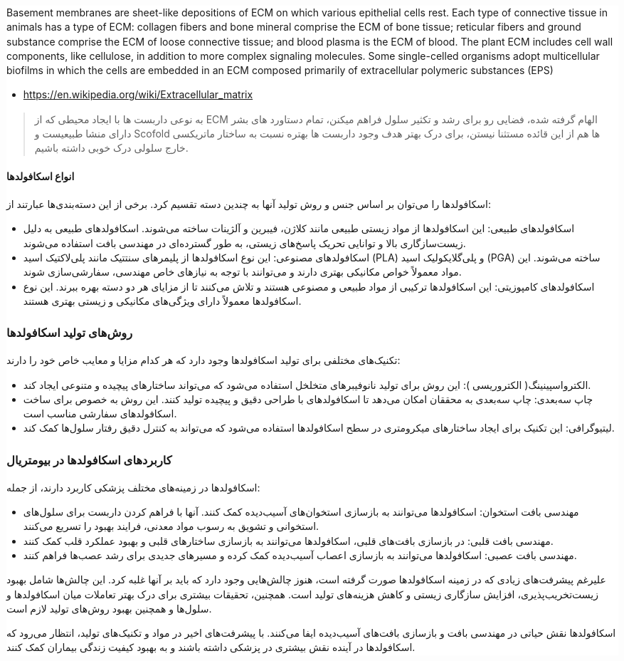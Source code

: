 Basement membranes are sheet-like depositions of ECM on which various epithelial cells rest. Each type of connective tissue in animals has a type of ECM: collagen fibers and bone mineral comprise the ECM of bone tissue; reticular fibers and ground substance comprise the ECM of loose connective tissue; and blood plasma is the ECM of blood. The plant ECM includes cell wall components, like cellulose, in addition to more complex signaling molecules. Some single-celled organisms adopt multicellular biofilms in which the cells are embedded in an ECM composed primarily of extracellular polymeric substances (EPS)

- https://en.wikipedia.org/wiki/Extracellular_matrix

> به نوعی داربست ها با ایجاد محیطی که از ECM الهام گرفته شده، فضایی رو برای رشد و تکثیر سلول فراهم میکنن، تمام دستاورد های بشر دارای منشا طبیعیست و Scofold ها هم از این قائده مستثنا نیستن، برای درک بهتر هدف وجود داربست ها بهتره نسبت به ساختار ماتریکسی خارج سلولی درک خوبی داشته باشیم.

#### انواع اسکافولدها
اسکافولدها را می‌توان بر اساس جنس و روش تولید آنها به چندین دسته تقسیم کرد. برخی از این دسته‌بندی‌ها عبارتند از:

- اسکافولدهای طبیعی: این اسکافولدها از مواد زیستی طبیعی مانند کلاژن، فیبرین و آلژینات ساخته می‌شوند. اسکافولدهای طبیعی به دلیل زیست‌سازگاری بالا و توانایی تحریک پاسخ‌های زیستی، به طور گسترده‌ای در مهندسی بافت استفاده می‌شوند.
- اسکافولدهای مصنوعی: این نوع اسکافولدها از پلیمرهای سنتتیک مانند پلی‌لاکتیک اسید (PLA) و پلی‌گلایکولیک اسید (PGA) ساخته می‌شوند. این مواد معمولاً خواص مکانیکی بهتری دارند و می‌توانند با توجه به نیازهای خاص مهندسی، سفارشی‌سازی شوند.
- اسکافولدهای کامپوزیتی: این اسکافولدها ترکیبی از مواد طبیعی و مصنوعی هستند و تلاش می‌کنند تا از مزایای هر دو دسته بهره ببرند. این نوع اسکافولدها معمولاً دارای ویژگی‌های مکانیکی و زیستی بهتری هستند.

### روش‌های تولید اسکافولدها

تکنیک‌های مختلفی برای تولید اسکافولدها وجود دارد که هر کدام مزایا و معایب خاص خود را دارند:

- الکترواسپینینگ( الکتروریسی ): این روش برای تولید نانوفیبرهای متخلخل استفاده می‌شود که می‌تواند ساختارهای پیچیده و متنوعی ایجاد کند.
- چاپ سه‌بعدی: چاپ سه‌بعدی به محققان امکان می‌دهد تا اسکافولدهای با طراحی دقیق و پیچیده تولید کنند. این روش به خصوص برای ساخت اسکافولدهای سفارشی مناسب است.
- لیتیوگرافی: این تکنیک برای ایجاد ساختارهای میکرومتری در سطح اسکافولدها استفاده می‌شود که می‌تواند به کنترل دقیق رفتار سلول‌ها کمک کند.

### کاربردهای اسکافولدها در بیومتریال
اسکافولدها در زمینه‌های مختلف پزشکی کاربرد دارند، از جمله:

- مهندسی بافت استخوان: اسکافولدها می‌توانند به بازسازی استخوان‌های آسیب‌دیده کمک کنند. آنها با فراهم کردن داربست برای سلول‌های استخوانی و تشویق به رسوب مواد معدنی، فرایند بهبود را تسریع می‌کنند.
- مهندسی بافت قلبی: در بازسازی بافت‌های قلبی، اسکافولدها می‌توانند به بازسازی ساختارهای قلبی و بهبود عملکرد قلب کمک کنند.
- مهندسی بافت عصبی: اسکافولدها می‌توانند به بازسازی اعصاب آسیب‌دیده کمک کرده و مسیرهای جدیدی برای رشد عصب‌ها فراهم کنند.
  
علیرغم پیشرفت‌های زیادی که در زمینه اسکافولدها صورت گرفته است، هنوز چالش‌هایی وجود دارد که باید بر آنها غلبه کرد. این چالش‌ها شامل بهبود زیست‌تخریب‌پذیری، افزایش سازگاری زیستی و کاهش هزینه‌های تولید است. همچنین، تحقیقات بیشتری برای درک بهتر تعاملات میان اسکافولدها و سلول‌ها و همچنین بهبود روش‌های تولید لازم است.

اسکافولدها نقش حیاتی در مهندسی بافت و بازسازی بافت‌های آسیب‌دیده ایفا می‌کنند. با پیشرفت‌های اخیر در مواد و تکنیک‌های تولید، انتظار می‌رود که اسکافولدها در آینده نقش بیشتری در پزشکی داشته باشند و به بهبود کیفیت زندگی بیماران کمک کنند.
